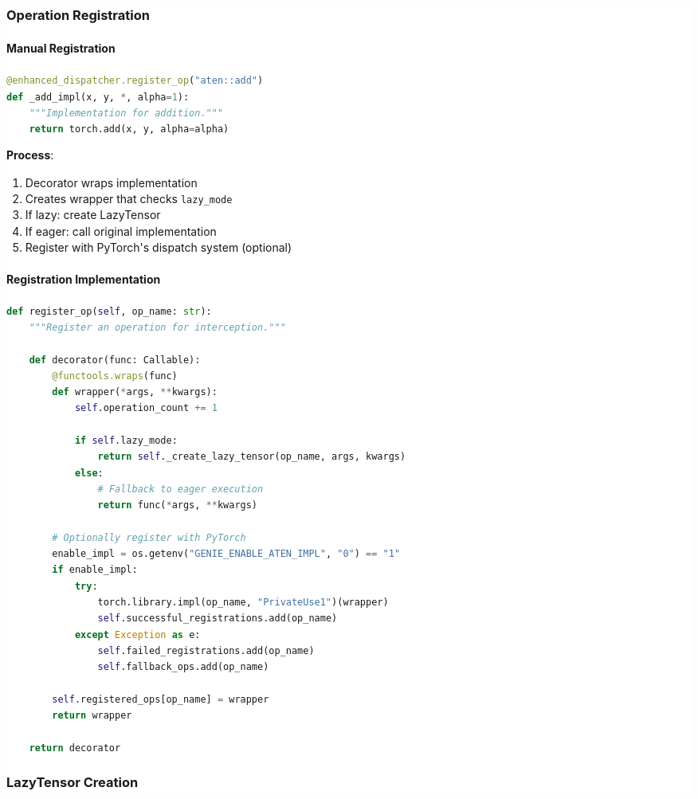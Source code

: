 ### Operation Registration

#### Manual Registration

```python
@enhanced_dispatcher.register_op("aten::add")
def _add_impl(x, y, *, alpha=1):
    """Implementation for addition."""
    return torch.add(x, y, alpha=alpha)
```

**Process**:
1. Decorator wraps implementation
2. Creates wrapper that checks `lazy_mode`
3. If lazy: create LazyTensor
4. If eager: call original implementation
5. Register with PyTorch's dispatch system (optional)

#### Registration Implementation

```python
def register_op(self, op_name: str):
    """Register an operation for interception."""
    
    def decorator(func: Callable):
        @functools.wraps(func)
        def wrapper(*args, **kwargs):
            self.operation_count += 1
            
            if self.lazy_mode:
                return self._create_lazy_tensor(op_name, args, kwargs)
            else:
                # Fallback to eager execution
                return func(*args, **kwargs)
        
        # Optionally register with PyTorch
        enable_impl = os.getenv("GENIE_ENABLE_ATEN_IMPL", "0") == "1"
        if enable_impl:
            try:
                torch.library.impl(op_name, "PrivateUse1")(wrapper)
                self.successful_registrations.add(op_name)
            except Exception as e:
                self.failed_registrations.add(op_name)
                self.fallback_ops.add(op_name)
        
        self.registered_ops[op_name] = wrapper
        return wrapper
    
    return decorator
```

### LazyTensor Creation
